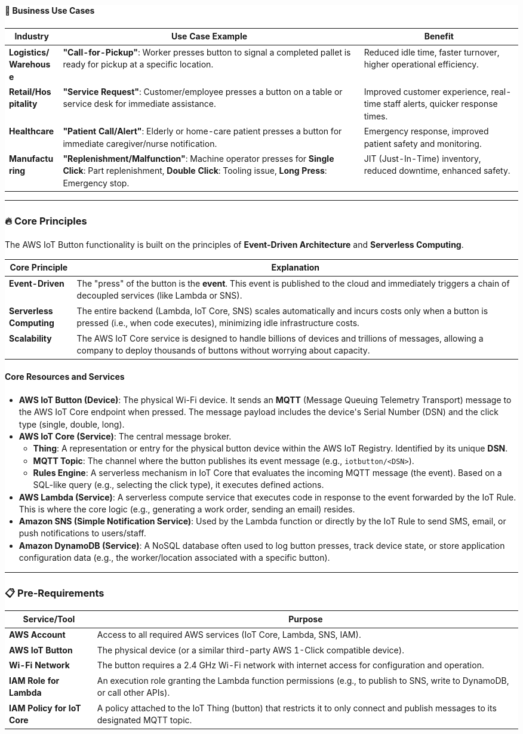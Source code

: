 #### 🤝 Business Use Cases

| Industry                | Use Case Example                                                                                                                                                     | Benefit                                                                       |
| ----------------------- | -------------------------------------------------------------------------------------------------------------------------------------------------------------------- | ----------------------------------------------------------------------------- |
| **Logistics/Warehouse** | **"Call-for-Pickup"**: Worker presses button to signal a completed pallet is ready for pickup at a specific location.                                                | Reduced idle time, faster turnover, higher operational efficiency.            |
| **Retail/Hospitality**  | **"Service Request"**: Customer/employee presses a button on a table or service desk for immediate assistance.                                                       | Improved customer experience, real-time staff alerts, quicker response times. |
| **Healthcare**          | **"Patient Call/Alert"**: Elderly or home-care patient presses a button for immediate caregiver/nurse notification.                                                  | Emergency response, improved patient safety and monitoring.                   |
| **Manufacturing**       | **"Replenishment/Malfunction"**: Machine operator presses for **Single Click**: Part replenishment, **Double Click**: Tooling issue, **Long Press**: Emergency stop. | JIT (Just-In-Time) inventory, reduced downtime, enhanced safety.              |

***

### 🔥 Core Principles

The AWS IoT Button functionality is built on the principles of **Event-Driven Architecture** and **Serverless Computing**.

| Core Principle           | Explanation                                                                                                                                                                      |
| ------------------------ | -------------------------------------------------------------------------------------------------------------------------------------------------------------------------------- |
| **Event-Driven**         | The "press" of the button is the **event**. This event is published to the cloud and immediately triggers a chain of decoupled services (like Lambda or SNS).                    |
| **Serverless Computing** | The entire backend (Lambda, IoT Core, SNS) scales automatically and incurs costs only when a button is pressed (i.e., when code executes), minimizing idle infrastructure costs. |
| **Scalability**          | The AWS IoT Core service is designed to handle billions of devices and trillions of messages, allowing a company to deploy thousands of buttons without worrying about capacity. |

#### Core Resources and Services

* **AWS IoT Button (Device)**: The physical Wi-Fi device. It sends an **MQTT** (Message Queuing Telemetry Transport) message to the AWS IoT Core endpoint when pressed. The message payload includes the device's Serial Number (DSN) and the click type (single, double, long).
* **AWS IoT Core (Service)**: The central message broker.
  * **Thing**: A representation or entry for the physical button device within the AWS IoT Registry. Identified by its unique **DSN**.
  * **MQTT Topic**: The channel where the button publishes its event message (e.g., `iotbutton/<DSN>`).
  * **Rules Engine**: A serverless mechanism in IoT Core that evaluates the incoming MQTT message (the event). Based on a SQL-like query (e.g., selecting the click type), it executes defined actions.
* **AWS Lambda (Service)**: A serverless compute service that executes code in response to the event forwarded by the IoT Rule. This is where the core logic (e.g., generating a work order, sending an email) resides.
* **Amazon SNS (Simple Notification Service)**: Used by the Lambda function or directly by the IoT Rule to send SMS, email, or push notifications to users/staff.
* **Amazon DynamoDB (Service)**: A NoSQL database often used to log button presses, track device state, or store application configuration data (e.g., the worker/location associated with a specific button).

***

### 📋 Pre-Requirements

| Service/Tool                | Purpose                                                                                                                          |
| --------------------------- | -------------------------------------------------------------------------------------------------------------------------------- |
| **AWS Account**             | Access to all required AWS services (IoT Core, Lambda, SNS, IAM).                                                                |
| **AWS IoT Button**          | The physical device (or a similar third-party AWS 1-Click compatible device).                                                    |
| **Wi-Fi Network**           | The button requires a 2.4 GHz Wi-Fi network with internet access for configuration and operation.                                |
| **IAM Role for Lambda**     | An execution role granting the Lambda function permissions (e.g., to publish to SNS, write to DynamoDB, or call other APIs).     |
| **IAM Policy for IoT Core** | A policy attached to the IoT Thing (button) that restricts it to only connect and publish messages to its designated MQTT topic. |
